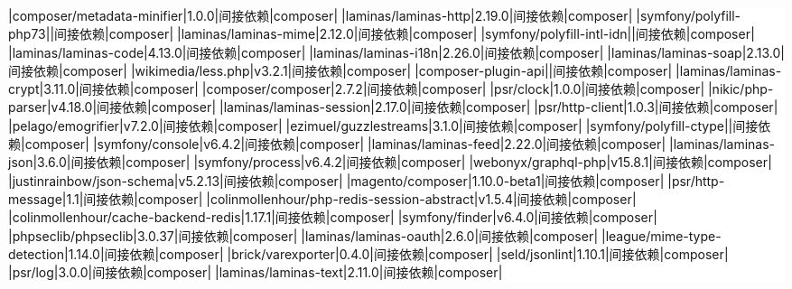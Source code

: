 |composer/metadata-minifier|1.0.0|间接依赖|composer|
|laminas/laminas-http|2.19.0|间接依赖|composer|
|symfony/polyfill-php73||间接依赖|composer|
|laminas/laminas-mime|2.12.0|间接依赖|composer|
|symfony/polyfill-intl-idn||间接依赖|composer|
|laminas/laminas-code|4.13.0|间接依赖|composer|
|laminas/laminas-i18n|2.26.0|间接依赖|composer|
|laminas/laminas-soap|2.13.0|间接依赖|composer|
|wikimedia/less.php|v3.2.1|间接依赖|composer|
|composer-plugin-api||间接依赖|composer|
|laminas/laminas-crypt|3.11.0|间接依赖|composer|
|composer/composer|2.7.2|间接依赖|composer|
|psr/clock|1.0.0|间接依赖|composer|
|nikic/php-parser|v4.18.0|间接依赖|composer|
|laminas/laminas-session|2.17.0|间接依赖|composer|
|psr/http-client|1.0.3|间接依赖|composer|
|pelago/emogrifier|v7.2.0|间接依赖|composer|
|ezimuel/guzzlestreams|3.1.0|间接依赖|composer|
|symfony/polyfill-ctype||间接依赖|composer|
|symfony/console|v6.4.2|间接依赖|composer|
|laminas/laminas-feed|2.22.0|间接依赖|composer|
|laminas/laminas-json|3.6.0|间接依赖|composer|
|symfony/process|v6.4.2|间接依赖|composer|
|webonyx/graphql-php|v15.8.1|间接依赖|composer|
|justinrainbow/json-schema|v5.2.13|间接依赖|composer|
|magento/composer|1.10.0-beta1|间接依赖|composer|
|psr/http-message|1.1|间接依赖|composer|
|colinmollenhour/php-redis-session-abstract|v1.5.4|间接依赖|composer|
|colinmollenhour/cache-backend-redis|1.17.1|间接依赖|composer|
|symfony/finder|v6.4.0|间接依赖|composer|
|phpseclib/phpseclib|3.0.37|间接依赖|composer|
|laminas/laminas-oauth|2.6.0|间接依赖|composer|
|league/mime-type-detection|1.14.0|间接依赖|composer|
|brick/varexporter|0.4.0|间接依赖|composer|
|seld/jsonlint|1.10.1|间接依赖|composer|
|psr/log|3.0.0|间接依赖|composer|
|laminas/laminas-text|2.11.0|间接依赖|composer|
